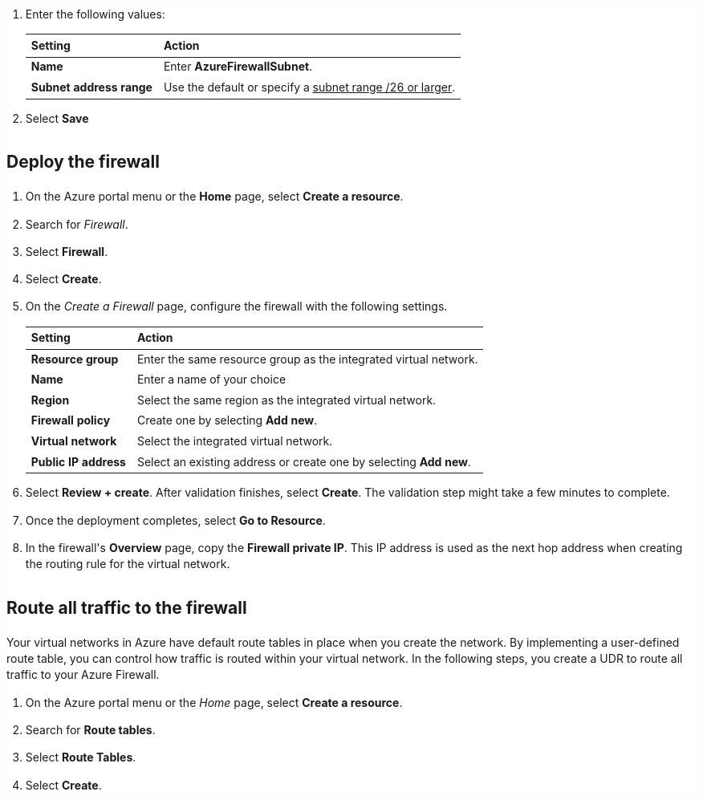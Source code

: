 1. Enter the following values:

    | Setting      | Action      |
    | ------------ | ---------------- |
    | **Name** | Enter **AzureFirewallSubnet**. |
    | **Subnet address range** | Use the default or specify a [subnet range /26 or larger](../firewall/firewall-faq.yml#why-does-azure-firewall-need-a--26-subnet-size).

1. Select **Save**

## Deploy the firewall

1. On the Azure portal menu or the **Home** page, select **Create a resource**.

1. Search for *Firewall*.

1. Select **Firewall**.

1. Select **Create**.

1. On the *Create a Firewall* page, configure the firewall with the following settings.

    | Setting | Action |
    |--|--|
    | **Resource group** | Enter the same resource group as the integrated virtual network. |
    | **Name** | Enter a name of your choice |
    | **Region** | Select the same region as the integrated virtual network. |
    | **Firewall policy** | Create one by selecting **Add new**. |
    | **Virtual network** | Select the integrated virtual network. |
    | **Public IP address** | Select an existing address or create one by selecting **Add new**. |

1. Select **Review + create**. After validation finishes, select **Create**. The validation step might take a few minutes to complete.

1. Once the deployment completes, select **Go to Resource**.

1. In the firewall's **Overview** page, copy the **Firewall private IP**. This IP address is used as the next hop address when creating the routing rule for the virtual network.

## Route all traffic to the firewall

Your virtual networks in Azure have default route tables in place when you create the network. By implementing a user-defined route table, you can control how traffic is routed within your virtual network. In the following steps, you create a UDR to route all traffic to your Azure Firewall.

1. On the Azure portal menu or the *Home* page, select **Create a resource**.

1. Search for **Route tables**.

1. Select **Route Tables**.

1. Select **Create**.
